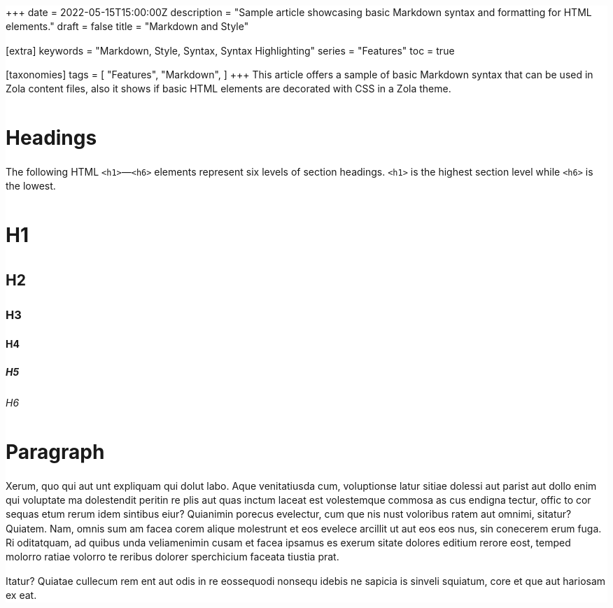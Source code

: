 +++
date = 2022-05-15T15:00:00Z
description = "Sample article showcasing basic Markdown syntax and formatting for HTML elements."
draft = false
title = "Markdown and Style"

[extra]
keywords = "Markdown, Style, Syntax, Syntax Highlighting"
series = "Features"
toc = true

[taxonomies]
tags = [
    "Features",
    "Markdown",
]
+++
This article offers a sample of basic Markdown syntax that can be used in Zola content files, also it shows if basic HTML elements are decorated with CSS in a Zola theme.



# Headings

The following HTML `<h1>`—`<h6>` elements represent six levels of section
headings. `<h1>` is the highest section level while `<h6>` is the lowest.

# H1
## H2
### H3
#### H4
##### H5
###### H6

# Paragraph

Xerum, quo qui aut unt expliquam qui dolut labo. Aque venitatiusda cum,
voluptionse latur sitiae dolessi aut parist aut dollo enim qui voluptate ma
dolestendit peritin re plis aut quas inctum laceat est volestemque commosa as
cus endigna tectur, offic to cor sequas etum rerum idem sintibus eiur? Quianimin
porecus evelectur, cum que nis nust voloribus ratem aut omnimi, sitatur?
Quiatem. Nam, omnis sum am facea corem alique molestrunt et eos evelece arcillit
ut aut eos eos nus, sin conecerem erum fuga. Ri oditatquam, ad quibus unda
veliamenimin cusam et facea ipsamus es exerum sitate dolores editium rerore
eost, temped molorro ratiae volorro te reribus dolorer sperchicium faceata
tiustia prat.

Itatur? Quiatae cullecum rem ent aut odis in re eossequodi nonsequ idebis ne
sapicia is sinveli squiatum, core et que aut hariosam ex eat.


[^1]: The above quote is excerpted from Rob Pike's [talk](https://www.youtube.com/watch?v=PAAkCSZUG1c)
[^2]: The quote is the first sentence of Aristotle's [Metaphysics](https://en.wikipedia.org/wiki/Metaphysics_(Aristotle)).